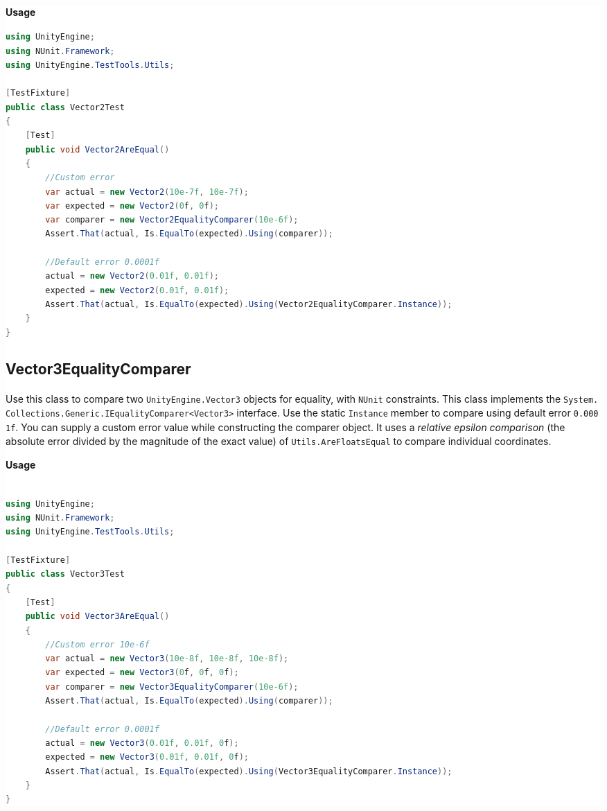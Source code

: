 **Usage**

```csharp
using UnityEngine;
using NUnit.Framework;
using UnityEngine.TestTools.Utils;

[TestFixture]
public class Vector2Test
{
    [Test]
    public void Vector2AreEqual()
    {
        //Custom error
        var actual = new Vector2(10e-7f, 10e-7f);
        var expected = new Vector2(0f, 0f);
        var comparer = new Vector2EqualityComparer(10e-6f);
        Assert.That(actual, Is.EqualTo(expected).Using(comparer));

        //Default error 0.0001f
        actual = new Vector2(0.01f, 0.01f);
        expected = new Vector2(0.01f, 0.01f);
        Assert.That(actual, Is.EqualTo(expected).Using(Vector2EqualityComparer.Instance));
    }
}
```

## Vector3EqualityComparer
Use this class to compare two `UnityEngine.Vector3` objects for equality, with `NUnit` constraints. This class implements the `System.Collections.Generic.IEqualityComparer<Vector3>` interface. Use the static `Instance` member to compare using default error `0.0001f`. You can supply a custom error value while constructing the comparer object. It uses a *relative epsilon comparison* (the absolute error divided by the magnitude of the exact value) of `Utils.AreFloatsEqual` to compare individual coordinates.

**Usage**

```csharp

using UnityEngine;
using NUnit.Framework;
using UnityEngine.TestTools.Utils;

[TestFixture]
public class Vector3Test
{
    [Test]
    public void Vector3AreEqual()
    {
        //Custom error 10e-6f
        var actual = new Vector3(10e-8f, 10e-8f, 10e-8f);
        var expected = new Vector3(0f, 0f, 0f);
        var comparer = new Vector3EqualityComparer(10e-6f);
        Assert.That(actual, Is.EqualTo(expected).Using(comparer));

        //Default error 0.0001f
        actual = new Vector3(0.01f, 0.01f, 0f);
        expected = new Vector3(0.01f, 0.01f, 0f);
        Assert.That(actual, Is.EqualTo(expected).Using(Vector3EqualityComparer.Instance));
    }
}
```
